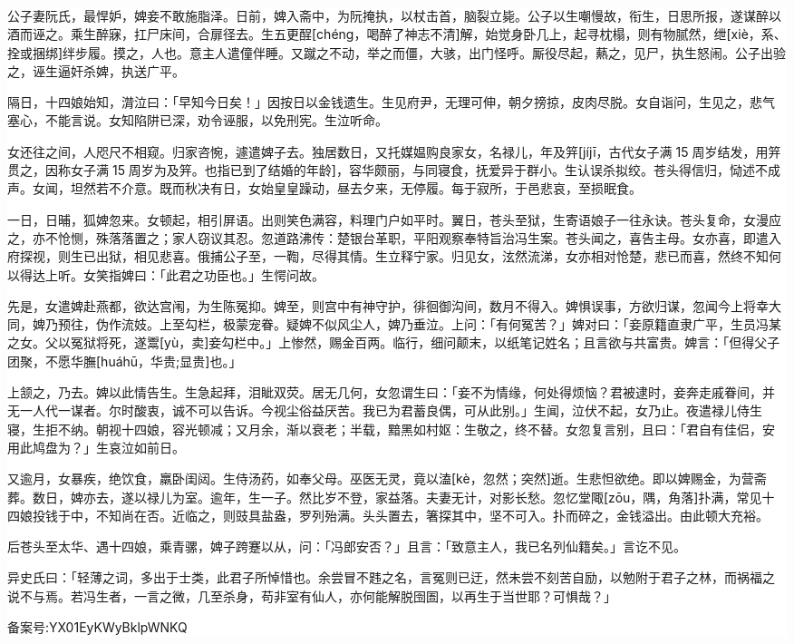 
公子妻阮氏，最悍妒，婢妾不敢施脂泽。日前，婢入斋中，为阮掩执，以杖击首，脑裂立毙。公子以生嘲慢故，衔生，日思所报，遂谋醉以酒而诬之。乘生醉寐，扛尸床间，合扉径去。生五更酲[chéng，喝醉了神志不清]解，始觉身卧几上，起寻枕榻，则有物腻然，绁[xiè，系、拴或捆绑]绊步履。摸之，人也。意主人遣僮伴睡。又蹴之不动，举之而僵，大骇，出门怪呼。厮役尽起，爇之，见尸，执生怒闹。公子出验之，诬生逼奸杀婢，执送广平。


隔日，十四娘始知，潸泣曰：「早知今日矣！」因按日以金钱遗生。生见府尹，无理可伸，朝夕搒掠，皮肉尽脱。女自诣问，生见之，悲气塞心，不能言说。女知陷阱已深，劝令诬服，以免刑宪。生泣听命。


女还往之间，人咫尺不相窥。归家咨惋，遽遣婢子去。独居数日，又托媒媪购良家女，名禄儿，年及笄[jíjī，古代女子满 15 周岁结发，用笄贯之，因称女子满 15 周岁为及笄。也指已到了结婚的年龄]，容华颇丽，与同寝食，抚爱异于群小。生认误杀拟绞。苍头得信归，恸述不成声。女闻，坦然若不介意。既而秋决有日，女始皇皇躁动，昼去夕来，无停履。每于寂所，于邑悲哀，至损眠食。


一日，日晡，狐婢忽来。女顿起，相引屏语。出则笑色满容，料理门户如平时。翼日，苍头至狱，生寄语娘子一往永诀。苍头复命，女漫应之，亦不怆恻，殊落落置之；家人窃议其忍。忽道路沸传：楚银台革职，平阳观察奉特旨治冯生案。苍头闻之，喜告主母。女亦喜，即遣入府探视，则生已出狱，相见悲喜。俄捕公子至，一鞫，尽得其情。生立释宁家。归见女，泫然流涕，女亦相对怆楚，悲已而喜，然终不知何以得达上听。女笑指婢曰：「此君之功臣也。」生愕问故。


先是，女遣婢赴燕都，欲达宫闱，为生陈冤抑。婢至，则宫中有神守护，徘徊御沟间，数月不得入。婢惧误事，方欲归谋，忽闻今上将幸大同，婢乃预往，伪作流妓。上至勾栏，极蒙宠眷。疑婢不似风尘人，婢乃垂泣。上问：「有何冤苦？」婢对曰：「妾原籍直隶广平，生员冯某之女。父以冤狱将死，遂鬻[yù，卖]妾勾栏中。」上惨然，赐金百两。临行，细问颠末，以纸笔记姓名；且言欲与共富贵。婢言：「但得父子团聚，不愿华膴[huáhū，华贵;显贵]也。」


上颔之，乃去。婢以此情告生。生急起拜，泪眦双荧。居无几何，女忽谓生曰：「妾不为情缘，何处得烦恼？君被逮时，妾奔走戚眷间，并无一人代一谋者。尔时酸衷，诚不可以告诉。今视尘俗益厌苦。我已为君蓄良偶，可从此别。」生闻，泣伏不起，女乃止。夜遣禄儿侍生寝，生拒不纳。朝视十四娘，容光顿减；又月余，渐以衰老；半载，黯黑如村妪：生敬之，终不替。女忽复言别，且曰：「君自有佳侣，安用此鸠盘为？」生哀泣如前日。


又逾月，女暴疾，绝饮食，羸卧闺闼。生侍汤药，如奉父母。巫医无灵，竟以溘[kè，忽然；突然]逝。生悲怛欲绝。即以婢赐金，为营斋葬。数日，婢亦去，遂以禄儿为室。逾年，生一子。然比岁不登，家益落。夫妻无计，对影长愁。忽忆堂陬[zōu，隅，角落]扑满，常见十四娘投钱于中，不知尚在否。近临之，则豉具盐盎，罗列殆满。头头置去，箸探其中，坚不可入。扑而碎之，金钱溢出。由此顿大充裕。


后苍头至太华、遇十四娘，乘青骡，婢子跨蹇以从，问：「冯郎安否？」且言：「致意主人，我已名列仙籍矣。」言讫不见。


异史氏曰：「轻薄之词，多出于士类，此君子所悼惜也。余尝冒不韪之名，言冤则已迂，然未尝不刻苦自励，以勉附于君子之林，而祸福之说不与焉。若冯生者，一言之微，几至杀身，苟非室有仙人，亦何能解脱囹圄，以再生于当世耶？可惧哉？」


备案号:YX01EyKWyBklpWNKQ


